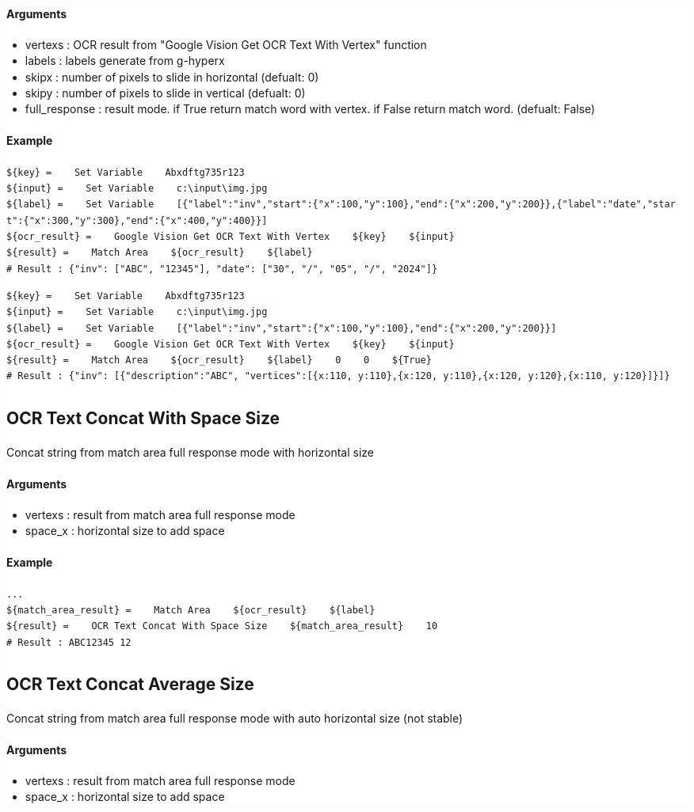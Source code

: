 #### Arguments
- vertexs : OCR result from "Google Vision Get OCR Text With Vertex" function 
- labels : labels generate from g-hyperx
- skipx : number of pixels to slide in horizontal (defualt: 0)
- skipy : number of pixels to slide in vertical (defualt: 0)
- full_response : result mode. if True return match word with vertex. if False return match word. (defualt: False)
  
#### Example
```robotframework
${key} =    Set Variable    Abxdftg735r123
${input} =    Set Variable    c:\input\img.jpg
${label} =    Set Variable    [{"label":"inv","start":{"x":100,"y":100},"end":{"x":200,"y":200}},{"label":"date","start":{"x":300,"y":300},"end":{"x":400,"y":400}}]
${ocr_result} =    Google Vision Get OCR Text With Vertex    ${key}    ${input}
${result} =    Match Area    ${ocr_result}    ${label}
# Result : {"inv": ["ABC", "12345"], "date": ["30", "/", "05", "/", "2024"]}
```
```robotframework
${key} =    Set Variable    Abxdftg735r123
${input} =    Set Variable    c:\input\img.jpg
${label} =    Set Variable    [{"label":"inv","start":{"x":100,"y":100},"end":{"x":200,"y":200}}]
${ocr_result} =    Google Vision Get OCR Text With Vertex    ${key}    ${input}
${result} =    Match Area    ${ocr_result}    ${label}    0    0    ${True}
# Result : {"inv": [{"description":"ABC", "vertices":[{x:110, y:110},{x:120, y:110},{x:120, y:120},{x:110, y:120}]}]}
```
##
## OCR Text Concat With Space Size
Concat string from match area full response mode with horizontal size

#### Arguments
- vertexs : result from match area full response mode
- space_x : horizontal size to add space
  
#### Example
```robotframework
...
${match_area_result} =    Match Area    ${ocr_result}    ${label}
${result} =    OCR Text Concat With Space Size    ${match_area_result}    10
# Result : ABC12345 12
```
##
## OCR Text Concat Average Size
Concat string from match area full response mode with auto horizontal size (not stable)

#### Arguments
- vertexs : result from match area full response mode
- space_x : horizontal size to add space
  